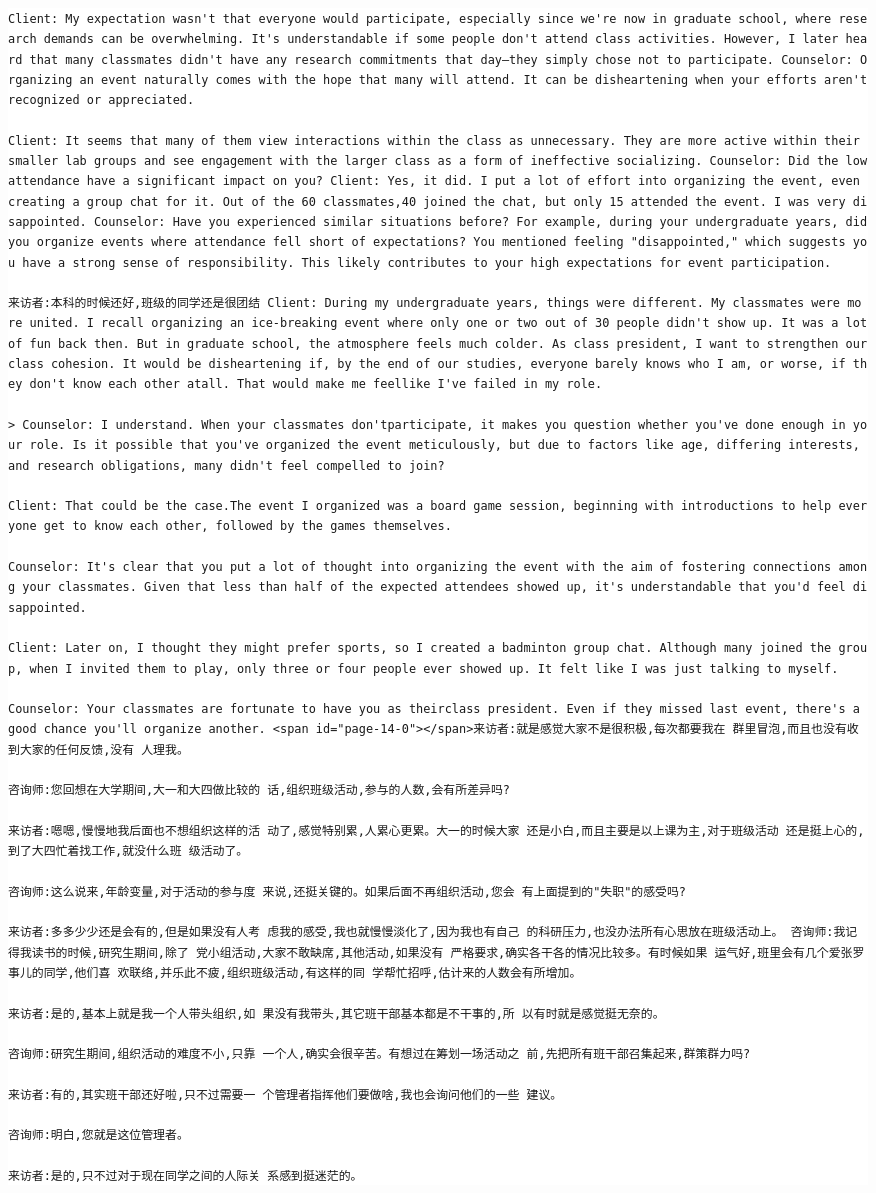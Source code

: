 ```text
Client: My expectation wasn't that everyone would participate, especially since we're now in graduate school, where research demands can be overwhelming. It's understandable if some people don't attend class activities. However, I later heard that many classmates didn't have any research commitments that day—they simply chose not to participate. Counselor: Organizing an event naturally comes with the hope that many will attend. It can be disheartening when your efforts aren't recognized or appreciated.

Client: It seems that many of them view interactions within the class as unnecessary. They are more active within their smaller lab groups and see engagement with the larger class as a form of ineffective socializing. Counselor: Did the low attendance have a significant impact on you? Client: Yes, it did. I put a lot of effort into organizing the event, even creating a group chat for it. Out of the 60 classmates,40 joined the chat, but only 15 attended the event. I was very disappointed. Counselor: Have you experienced similar situations before? For example, during your undergraduate years, did you organize events where attendance fell short of expectations? You mentioned feeling "disappointed," which suggests you have a strong sense of responsibility. This likely contributes to your high expectations for event participation.

来访者:本科的时候还好,班级的同学还是很团结 Client: During my undergraduate years, things were different. My classmates were more united. I recall organizing an ice-breaking event where only one or two out of 30 people didn't show up. It was a lot of fun back then. But in graduate school, the atmosphere feels much colder. As class president, I want to strengthen our class cohesion. It would be disheartening if, by the end of our studies, everyone barely knows who I am, or worse, if they don't know each other atall. That would make me feellike I've failed in my role.

> Counselor: I understand. When your classmates don'tparticipate, it makes you question whether you've done enough in your role. Is it possible that you've organized the event meticulously, but due to factors like age, differing interests, and research obligations, many didn't feel compelled to join?

Client: That could be the case.The event I organized was a board game session, beginning with introductions to help everyone get to know each other, followed by the games themselves.

Counselor: It's clear that you put a lot of thought into organizing the event with the aim of fostering connections among your classmates. Given that less than half of the expected attendees showed up, it's understandable that you'd feel disappointed.

Client: Later on, I thought they might prefer sports, so I created a badminton group chat. Although many joined the group, when I invited them to play, only three or four people ever showed up. It felt like I was just talking to myself.

Counselor: Your classmates are fortunate to have you as theirclass president. Even if they missed last event, there's a good chance you'll organize another. <span id="page-14-0"></span>来访者:就是感觉大家不是很积极,每次都要我在 群里冒泡,而且也没有收到大家的任何反馈,没有 人理我。

咨询师:您回想在大学期间,大一和大四做比较的 话,组织班级活动,参与的人数,会有所差异吗?

来访者:嗯嗯,慢慢地我后面也不想组织这样的活 动了,感觉特别累,人累心更累。大一的时候大家 还是小白,而且主要是以上课为主,对于班级活动 还是挺上心的,到了大四忙着找工作,就没什么班 级活动了。

咨询师:这么说来,年龄变量,对于活动的参与度 来说,还挺关键的。如果后面不再组织活动,您会 有上面提到的"失职"的感受吗?

来访者:多多少少还是会有的,但是如果没有人考 虑我的感受,我也就慢慢淡化了,因为我也有自己 的科研压力,也没办法所有心思放在班级活动上。 咨询师:我记得我读书的时候,研究生期间,除了 党小组活动,大家不敢缺席,其他活动,如果没有 严格要求,确实各干各的情况比较多。有时候如果 运气好,班里会有几个爱张罗事儿的同学,他们喜 欢联络,并乐此不疲,组织班级活动,有这样的同 学帮忙招呼,估计来的人数会有所增加。

来访者:是的,基本上就是我一个人带头组织,如 果没有我带头,其它班干部基本都是不干事的,所 以有时就是感觉挺无奈的。

咨询师:研究生期间,组织活动的难度不小,只靠 一个人,确实会很辛苦。有想过在筹划一场活动之 前,先把所有班干部召集起来,群策群力吗?

来访者:有的,其实班干部还好啦,只不过需要一 个管理者指挥他们要做啥,我也会询问他们的一些 建议。

咨询师:明白,您就是这位管理者。

来访者:是的,只不过对于现在同学之间的人际关 系感到挺迷茫的。
```